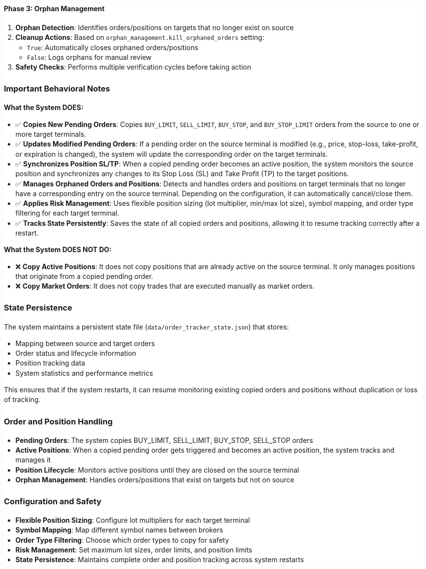 #### Phase 3: Orphan Management
1. **Orphan Detection**: Identifies orders/positions on targets that no longer exist on source
2. **Cleanup Actions**: Based on `orphan_management.kill_orphaned_orders` setting:
   - `True`: Automatically closes orphaned orders/positions
   - `False`: Logs orphans for manual review
3. **Safety Checks**: Performs multiple verification cycles before taking action

### Important Behavioral Notes

**What the System DOES:**
- ✅ **Copies New Pending Orders**: Copies `BUY_LIMIT`, `SELL_LIMIT`, `BUY_STOP`, and `BUY_STOP_LIMIT` orders from the source to one or more target terminals.
- ✅ **Updates Modified Pending Orders**: If a pending order on the source terminal is modified (e.g., price, stop-loss, take-profit, or expiration is changed), the system will update the corresponding order on the target terminals.
- ✅ **Synchronizes Position SL/TP**: When a copied pending order becomes an active position, the system monitors the source position and synchronizes any changes to its Stop Loss (SL) and Take Profit (TP) to the target positions.
- ✅ **Manages Orphaned Orders and Positions**: Detects and handles orders and positions on target terminals that no longer have a corresponding entry on the source terminal. Depending on the configuration, it can automatically cancel/close them.
- ✅ **Applies Risk Management**: Uses flexible position sizing (lot multiplier, min/max lot size), symbol mapping, and order type filtering for each target terminal.
- ✅ **Tracks State Persistently**: Saves the state of all copied orders and positions, allowing it to resume tracking correctly after a restart.

**What the System DOES NOT DO:**
- ❌ **Copy Active Positions**: It does not copy positions that are already active on the source terminal. It only manages positions that originate from a copied pending order.
- ❌ **Copy Market Orders**: It does not copy trades that are executed manually as market orders.

### State Persistence

The system maintains a persistent state file (`data/order_tracker_state.json`) that stores:
- Mapping between source and target orders
- Order status and lifecycle information
- Position tracking data
- System statistics and performance metrics

This ensures that if the system restarts, it can resume monitoring existing copied orders and positions without duplication or loss of tracking.

### Order and Position Handling
- **Pending Orders**: The system copies BUY_LIMIT, SELL_LIMIT, BUY_STOP, SELL_STOP orders
- **Active Positions**: When a copied pending order gets triggered and becomes an active position, the system tracks and manages it
- **Position Lifecycle**: Monitors active positions until they are closed on the source terminal
- **Orphan Management**: Handles orders/positions that exist on targets but not on source

### Configuration and Safety
- **Flexible Position Sizing**: Configure lot multipliers for each target terminal
- **Symbol Mapping**: Map different symbol names between brokers
- **Order Type Filtering**: Choose which order types to copy for safety
- **Risk Management**: Set maximum lot sizes, order limits, and position limits
- **State Persistence**: Maintains complete order and position tracking across system restarts
